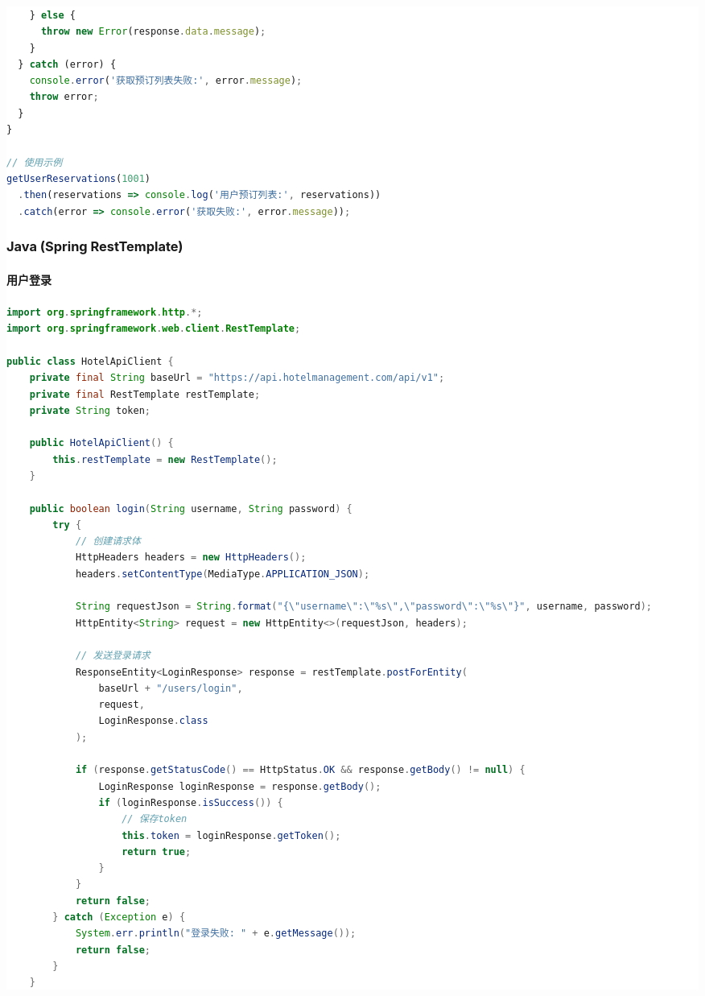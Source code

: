 ```javascript
    } else {
      throw new Error(response.data.message);
    }
  } catch (error) {
    console.error('获取预订列表失败:', error.message);
    throw error;
  }
}

// 使用示例
getUserReservations(1001)
  .then(reservations => console.log('用户预订列表:', reservations))
  .catch(error => console.error('获取失败:', error.message));
```

### Java (Spring RestTemplate)

#### 用户登录

```java
import org.springframework.http.*;
import org.springframework.web.client.RestTemplate;

public class HotelApiClient {
    private final String baseUrl = "https://api.hotelmanagement.com/api/v1";
    private final RestTemplate restTemplate;
    private String token;
    
    public HotelApiClient() {
        this.restTemplate = new RestTemplate();
    }
    
    public boolean login(String username, String password) {
        try {
            // 创建请求体
            HttpHeaders headers = new HttpHeaders();
            headers.setContentType(MediaType.APPLICATION_JSON);
            
            String requestJson = String.format("{\"username\":\"%s\",\"password\":\"%s\"}", username, password);
            HttpEntity<String> request = new HttpEntity<>(requestJson, headers);
            
            // 发送登录请求
            ResponseEntity<LoginResponse> response = restTemplate.postForEntity(
                baseUrl + "/users/login",
                request,
                LoginResponse.class
            );
            
            if (response.getStatusCode() == HttpStatus.OK && response.getBody() != null) {
                LoginResponse loginResponse = response.getBody();
                if (loginResponse.isSuccess()) {
                    // 保存token
                    this.token = loginResponse.getToken();
                    return true;
                }
            }
            return false;
        } catch (Exception e) {
            System.err.println("登录失败: " + e.getMessage());
            return false;
        }
    }
```